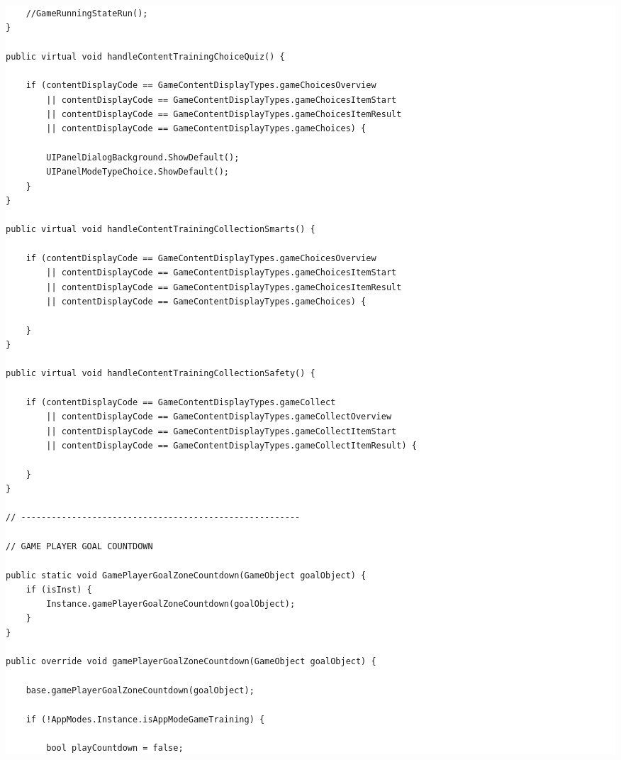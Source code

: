         //GameRunningStateRun();
    }

    public virtual void handleContentTrainingChoiceQuiz() {

        if (contentDisplayCode == GameContentDisplayTypes.gameChoicesOverview
            || contentDisplayCode == GameContentDisplayTypes.gameChoicesItemStart
            || contentDisplayCode == GameContentDisplayTypes.gameChoicesItemResult
            || contentDisplayCode == GameContentDisplayTypes.gameChoices) {
            
            UIPanelDialogBackground.ShowDefault();
            UIPanelModeTypeChoice.ShowDefault();
        }
    }

    public virtual void handleContentTrainingCollectionSmarts() {

        if (contentDisplayCode == GameContentDisplayTypes.gameChoicesOverview
            || contentDisplayCode == GameContentDisplayTypes.gameChoicesItemStart
            || contentDisplayCode == GameContentDisplayTypes.gameChoicesItemResult
            || contentDisplayCode == GameContentDisplayTypes.gameChoices) {

        }
    }

    public virtual void handleContentTrainingCollectionSafety() {

        if (contentDisplayCode == GameContentDisplayTypes.gameCollect
            || contentDisplayCode == GameContentDisplayTypes.gameCollectOverview
            || contentDisplayCode == GameContentDisplayTypes.gameCollectItemStart
            || contentDisplayCode == GameContentDisplayTypes.gameCollectItemResult) {

        }
    }
    
    // -------------------------------------------------------

    // GAME PLAYER GOAL COUNTDOWN

    public static void GamePlayerGoalZoneCountdown(GameObject goalObject) {
        if (isInst) {
            Instance.gamePlayerGoalZoneCountdown(goalObject);
        }
    }

    public override void gamePlayerGoalZoneCountdown(GameObject goalObject) {

        base.gamePlayerGoalZoneCountdown(goalObject);

        if (!AppModes.Instance.isAppModeGameTraining) {

            bool playCountdown = false;
